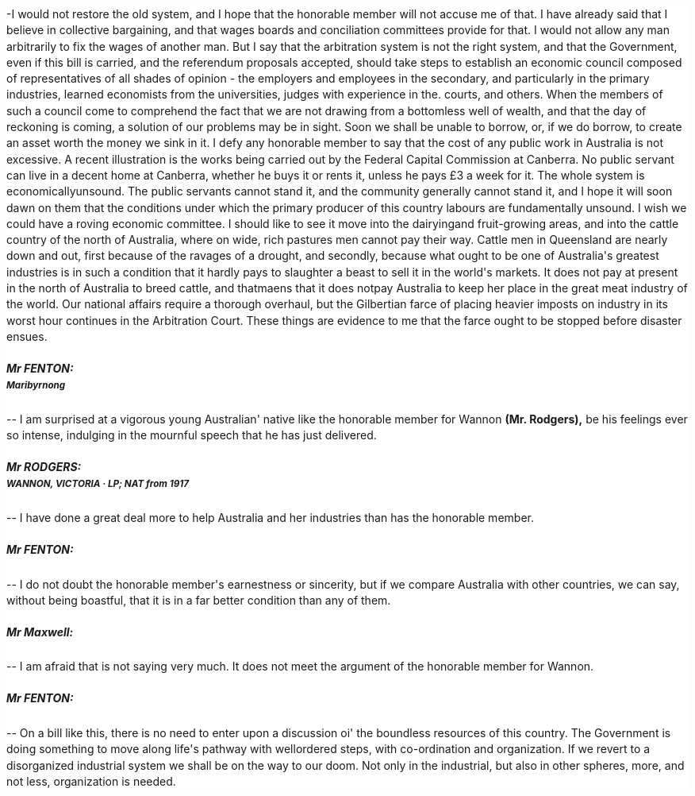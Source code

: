 -I would not restore the old system, and I hope that the honorable member will not accuse me of that. I have already said that I believe in collective bargaining, and that wages boards and conciliation committees provide for that. I would not allow any man arbitrarily to fix the wages of another man. But I say that the arbitration system is not the right system, and that the Government, even if this bill is carried, and the referendum proposals accepted, should take steps to establish an economic council composed of representatives of all shades of opinion - the employers and employees in the secondary, and particularly in the primary industries, learned economists from the universities, judges with experience in the. courts, and others. When the members of such a council come to comprehend the fact that we are not drawing from a bottomless well of wealth, and that the day of reckoning is coming, a solution of our problems may be in sight. Soon we shall be unable to borrow, or, if we do borrow, to create an asset worth the money we sink in it. I defy any honorable member to say that the cost of any public work in Australia is not excessive. A recent illustration is the works being carried out by the Federal Capital Commission at Canberra. No public servant can live in a decent home at Canberra, whether he buys it or rents it, unless he pays £3 a week for it. The whole system is economicallyunsound. The public servants cannot stand it, and the community generally cannot stand it, and I hope it will soon dawn on them that the conditions under which the primary producer of this country labours are fundamentally unsound. I wish we could have a roving economic committee. I should like to see it move into the dairyingand fruit-growing areas, and into the cattle country of the north of Australia, where on wide, rich pastures men cannot pay their way. Cattle men in Queensland are nearly down and out, first because of the ravages of a drought, and secondly, because what ought to be one of Australia's greatest industries is in such a condition that it hardly pays to slaughter a beast to sell it in the world's markets. It does not pay at present in the north of Australia to breed cattle, and thatmaens that it does notpay Australia to keep her place in the great meat industry of the world. Our national affairs require a thorough overhaul, but the Gilbertian farce of placing heavier imposts on industry in its worst hour continues in the Arbitration Court. These things are evidence to me that the farce ought to be stopped before disaster ensues. 

##### Mr FENTON:<br><small class="text-muted">Maribyrnong</small>

-- I am surprised at a vigorous young Australian' native like the honorable member for Wannon  **(Mr. Rodgers),**  be his feelings ever so intense, indulging in the mournful speech that he has just delivered. 

##### Mr RODGERS:<br><small class="text-muted">WANNON, VICTORIA &middot; LP; NAT from 1917</small>

-- I have done a great deal more to help Australia and her industries than has the honorable member. 

##### Mr FENTON:

-- I do not doubt the honorable member's earnestness or sincerity, but if we compare Australia with other countries, we can say, without being boastful, that it is in a far better condition than any of them. 

##### Mr Maxwell:

-- I am afraid that is not saying very much. It does not meet the argument of the honorable member for Wannon. 

##### Mr FENTON:

-- On a bill like this, there is no need to enter upon a discussion oi' the boundless resources of this country. The Government is doing something to move along life's pathway with wellordered steps, with co-ordination and organization. If we revert to a disorganized industrial system we shall be on the way to our doom. Not only in the industrial, but also in other spheres, more, and not less, organization is needed. 
